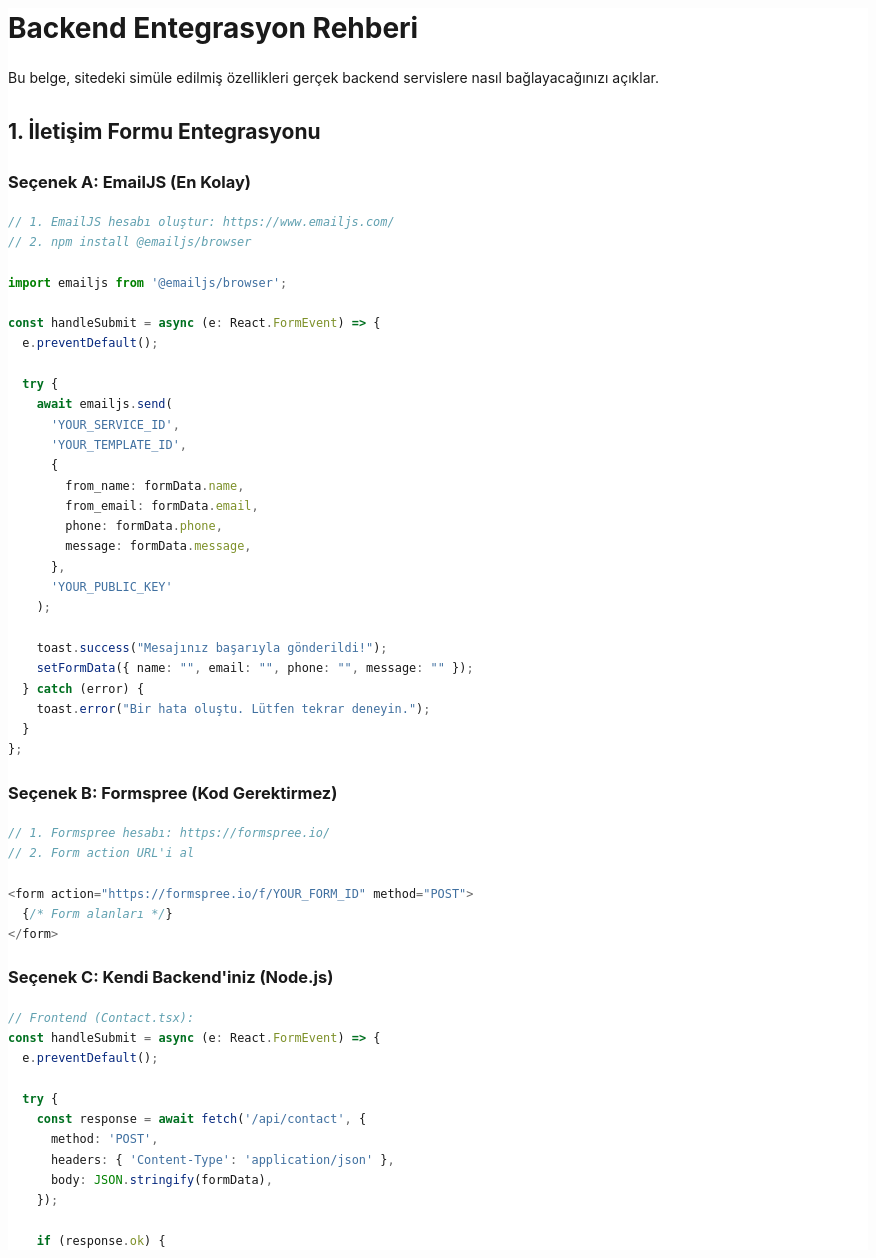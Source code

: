 # Backend Entegrasyon Rehberi

Bu belge, sitedeki simüle edilmiş özellikleri gerçek backend servislere nasıl bağlayacağınızı açıklar.

## 1. İletişim Formu Entegrasyonu

### Seçenek A: EmailJS (En Kolay)
```typescript
// 1. EmailJS hesabı oluştur: https://www.emailjs.com/
// 2. npm install @emailjs/browser

import emailjs from '@emailjs/browser';

const handleSubmit = async (e: React.FormEvent) => {
  e.preventDefault();
  
  try {
    await emailjs.send(
      'YOUR_SERVICE_ID',
      'YOUR_TEMPLATE_ID',
      {
        from_name: formData.name,
        from_email: formData.email,
        phone: formData.phone,
        message: formData.message,
      },
      'YOUR_PUBLIC_KEY'
    );
    
    toast.success("Mesajınız başarıyla gönderildi!");
    setFormData({ name: "", email: "", phone: "", message: "" });
  } catch (error) {
    toast.error("Bir hata oluştu. Lütfen tekrar deneyin.");
  }
};
```

### Seçenek B: Formspree (Kod Gerektirmez)
```typescript
// 1. Formspree hesabı: https://formspree.io/
// 2. Form action URL'i al

<form action="https://formspree.io/f/YOUR_FORM_ID" method="POST">
  {/* Form alanları */}
</form>
```

### Seçenek C: Kendi Backend'iniz (Node.js)
```typescript
// Frontend (Contact.tsx):
const handleSubmit = async (e: React.FormEvent) => {
  e.preventDefault();
  
  try {
    const response = await fetch('/api/contact', {
      method: 'POST',
      headers: { 'Content-Type': 'application/json' },
      body: JSON.stringify(formData),
    });
    
    if (response.ok) {
```